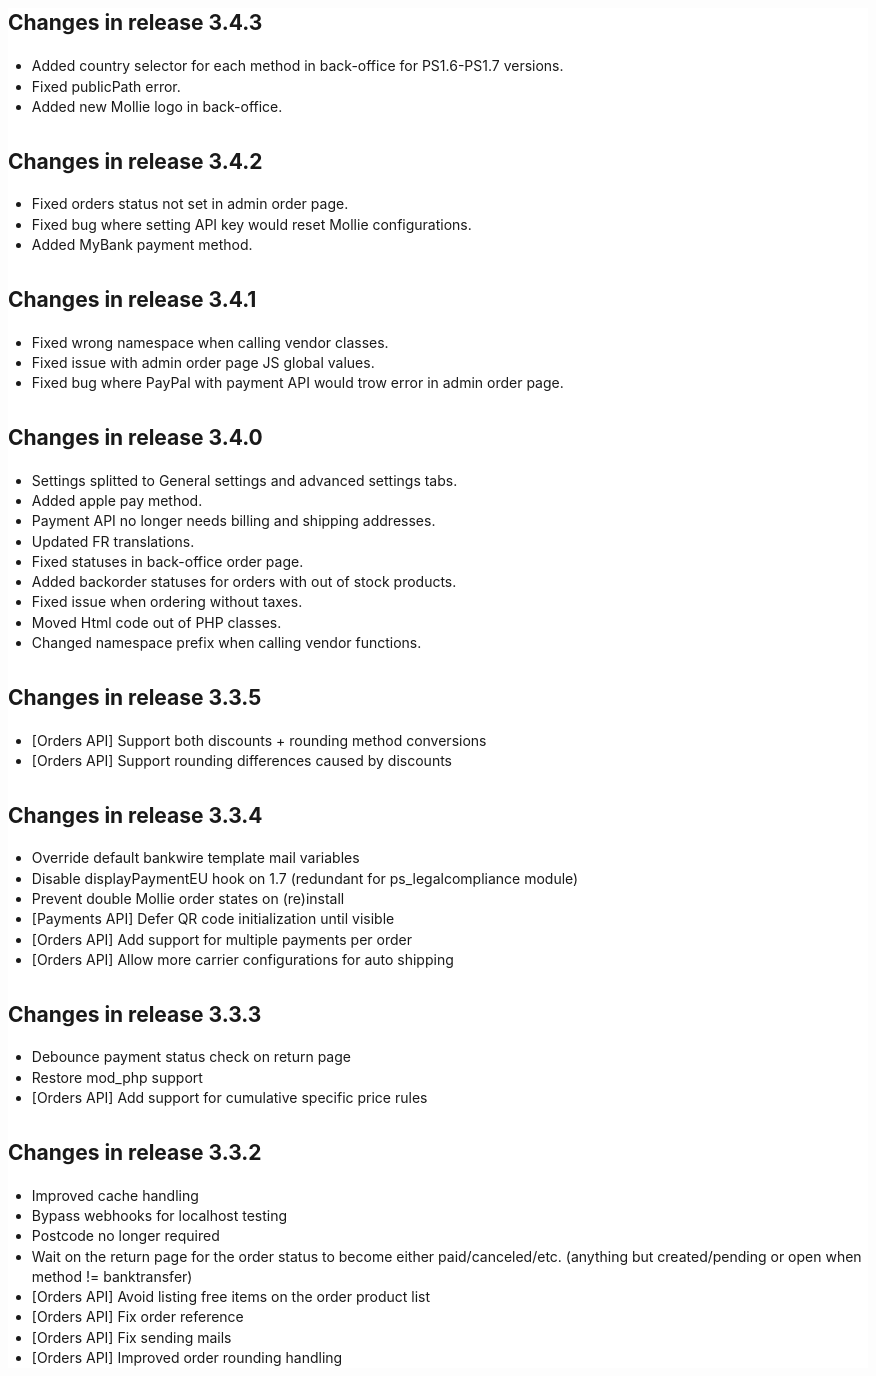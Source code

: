 ## Changes in release 3.4.3 ##
+ Added country selector for each method in back-office for PS1.6-PS1.7 versions.
+ Fixed publicPath error.
+ Added new Mollie logo in back-office.

## Changes in release 3.4.2 ##
+ Fixed orders status not set in admin order page.
+ Fixed bug where setting API key would reset Mollie configurations.
+ Added MyBank payment method.

## Changes in release 3.4.1 ##
+ Fixed wrong namespace when calling vendor classes.
+ Fixed issue with admin order page JS global values.
+ Fixed bug where PayPal with payment API would trow error in admin order page.

## Changes in release 3.4.0 ##
+ Settings splitted to General settings and advanced settings tabs.
+ Added apple pay method.
+ Payment API no longer needs billing and shipping addresses.
+ Updated FR translations.
+ Fixed statuses in back-office order page.
+ Added backorder statuses for orders with out of stock products.
+ Fixed issue when ordering without taxes.
+ Moved Html code out of PHP classes.
+ Changed namespace prefix when calling vendor functions.

## Changes in release 3.3.5 ##
+ [Orders API] Support both discounts + rounding method conversions
+ [Orders API] Support rounding differences caused by discounts


## Changes in release 3.3.4 ##
+ Override default bankwire template mail variables
+ Disable displayPaymentEU hook on 1.7 (redundant for ps_legalcompliance module)
+ Prevent double Mollie order states on (re)install
+ [Payments API] Defer QR code initialization until visible
+ [Orders API] Add support for multiple payments per order
+ [Orders API] Allow more carrier configurations for auto shipping

## Changes in release 3.3.3 ##
+ Debounce payment status check on return page
+ Restore mod_php support
+ [Orders API] Add support for cumulative specific price rules


## Changes in release 3.3.2 ##
+ Improved cache handling
+ Bypass webhooks for localhost testing
+ Postcode no longer required
+ Wait on the return page for the order status to become either paid/canceled/etc. (anything but created/pending or open when method != banktransfer)
+ [Orders API] Avoid listing free items on the order product list
+ [Orders API] Fix order reference
+ [Orders API] Fix sending mails
+ [Orders API] Improved order rounding handling
